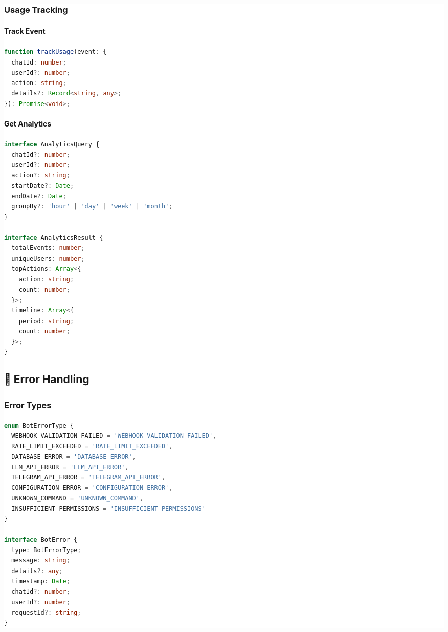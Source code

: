 ### Usage Tracking

#### Track Event
```typescript
function trackUsage(event: {
  chatId: number;
  userId?: number;
  action: string;
  details?: Record<string, any>;
}): Promise<void>;
```

#### Get Analytics
```typescript
interface AnalyticsQuery {
  chatId?: number;
  userId?: number;
  action?: string;
  startDate?: Date;
  endDate?: Date;
  groupBy?: 'hour' | 'day' | 'week' | 'month';
}

interface AnalyticsResult {
  totalEvents: number;
  uniqueUsers: number;
  topActions: Array<{
    action: string;
    count: number;
  }>;
  timeline: Array<{
    period: string;
    count: number;
  }>;
}
```

## 🔄 Error Handling

### Error Types

```typescript
enum BotErrorType {
  WEBHOOK_VALIDATION_FAILED = 'WEBHOOK_VALIDATION_FAILED',
  RATE_LIMIT_EXCEEDED = 'RATE_LIMIT_EXCEEDED',
  DATABASE_ERROR = 'DATABASE_ERROR',
  LLM_API_ERROR = 'LLM_API_ERROR',
  TELEGRAM_API_ERROR = 'TELEGRAM_API_ERROR',
  CONFIGURATION_ERROR = 'CONFIGURATION_ERROR',
  UNKNOWN_COMMAND = 'UNKNOWN_COMMAND',
  INSUFFICIENT_PERMISSIONS = 'INSUFFICIENT_PERMISSIONS'
}

interface BotError {
  type: BotErrorType;
  message: string;
  details?: any;
  timestamp: Date;
  chatId?: number;
  userId?: number;
  requestId?: string;
}
```
